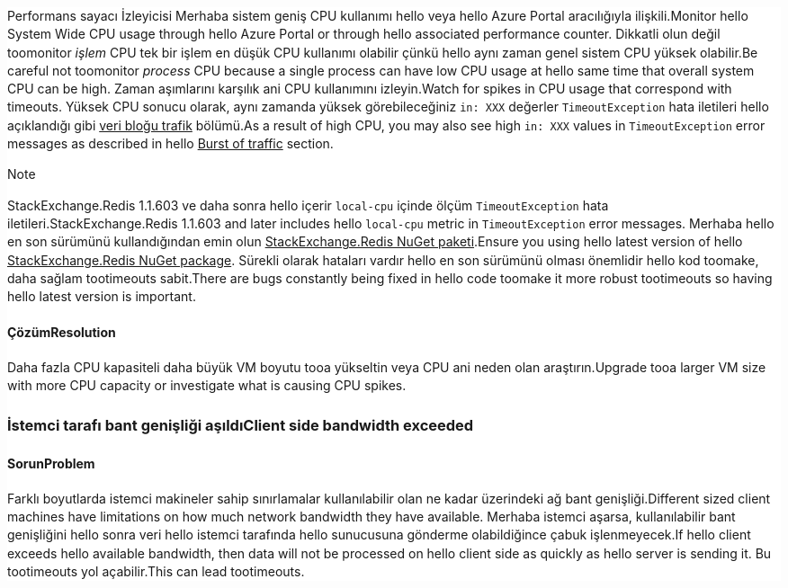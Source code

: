 <span data-ttu-id="5a5e3-149">Performans sayacı İzleyicisi Merhaba sistem geniş CPU kullanımı hello veya hello Azure Portal aracılığıyla ilişkili.</span><span class="sxs-lookup"><span data-stu-id="5a5e3-149">Monitor hello System Wide CPU usage through hello Azure Portal or through hello associated performance counter.</span></span> <span data-ttu-id="5a5e3-150">Dikkatli olun değil toomonitor *işlem* CPU tek bir işlem en düşük CPU kullanımı olabilir çünkü hello aynı zaman genel sistem CPU yüksek olabilir.</span><span class="sxs-lookup"><span data-stu-id="5a5e3-150">Be careful not toomonitor *process* CPU because a single process can have low CPU usage at hello same time that overall system CPU can be high.</span></span> <span data-ttu-id="5a5e3-151">Zaman aşımlarını karşılık ani CPU kullanımını izleyin.</span><span class="sxs-lookup"><span data-stu-id="5a5e3-151">Watch for spikes in CPU usage that correspond with timeouts.</span></span> <span data-ttu-id="5a5e3-152">Yüksek CPU sonucu olarak, aynı zamanda yüksek görebileceğiniz `in: XXX` değerler `TimeoutException` hata iletileri hello açıklandığı gibi [veri bloğu trafik](#burst-of-traffic) bölümü.</span><span class="sxs-lookup"><span data-stu-id="5a5e3-152">As a result of high CPU, you may also see high `in: XXX` values in `TimeoutException` error messages as described in hello [Burst of traffic](#burst-of-traffic) section.</span></span>

> [!NOTE]
> <span data-ttu-id="5a5e3-153">StackExchange.Redis 1.1.603 ve daha sonra hello içerir `local-cpu` içinde ölçüm `TimeoutException` hata iletileri.</span><span class="sxs-lookup"><span data-stu-id="5a5e3-153">StackExchange.Redis 1.1.603 and later includes hello `local-cpu` metric in `TimeoutException` error messages.</span></span> <span data-ttu-id="5a5e3-154">Merhaba hello en son sürümünü kullandığından emin olun [StackExchange.Redis NuGet paketi](https://www.nuget.org/packages/StackExchange.Redis/).</span><span class="sxs-lookup"><span data-stu-id="5a5e3-154">Ensure you using hello latest version of hello [StackExchange.Redis NuGet package](https://www.nuget.org/packages/StackExchange.Redis/).</span></span> <span data-ttu-id="5a5e3-155">Sürekli olarak hataları vardır hello en son sürümünü olması önemlidir hello kod toomake, daha sağlam tootimeouts sabit.</span><span class="sxs-lookup"><span data-stu-id="5a5e3-155">There are bugs constantly being fixed in hello code toomake it more robust tootimeouts so having hello latest version is important.</span></span>
> 
> 

#### <a name="resolution"></a><span data-ttu-id="5a5e3-156">Çözüm</span><span class="sxs-lookup"><span data-stu-id="5a5e3-156">Resolution</span></span>
<span data-ttu-id="5a5e3-157">Daha fazla CPU kapasiteli daha büyük VM boyutu tooa yükseltin veya CPU ani neden olan araştırın.</span><span class="sxs-lookup"><span data-stu-id="5a5e3-157">Upgrade tooa larger VM size with more CPU capacity or investigate what is causing CPU spikes.</span></span> 

### <a name="client-side-bandwidth-exceeded"></a><span data-ttu-id="5a5e3-158">İstemci tarafı bant genişliği aşıldı</span><span class="sxs-lookup"><span data-stu-id="5a5e3-158">Client side bandwidth exceeded</span></span>
#### <a name="problem"></a><span data-ttu-id="5a5e3-159">Sorun</span><span class="sxs-lookup"><span data-stu-id="5a5e3-159">Problem</span></span>
<span data-ttu-id="5a5e3-160">Farklı boyutlarda istemci makineler sahip sınırlamalar kullanılabilir olan ne kadar üzerindeki ağ bant genişliği.</span><span class="sxs-lookup"><span data-stu-id="5a5e3-160">Different sized client machines have limitations on how much network bandwidth they have available.</span></span> <span data-ttu-id="5a5e3-161">Merhaba istemci aşarsa, kullanılabilir bant genişliğini hello sonra veri hello istemci tarafında hello sunucusuna gönderme olabildiğince çabuk işlenmeyecek.</span><span class="sxs-lookup"><span data-stu-id="5a5e3-161">If hello client exceeds hello available bandwidth, then data will not be processed on hello client side as quickly as hello server is sending it.</span></span> <span data-ttu-id="5a5e3-162">Bu tootimeouts yol açabilir.</span><span class="sxs-lookup"><span data-stu-id="5a5e3-162">This can lead tootimeouts.</span></span>
